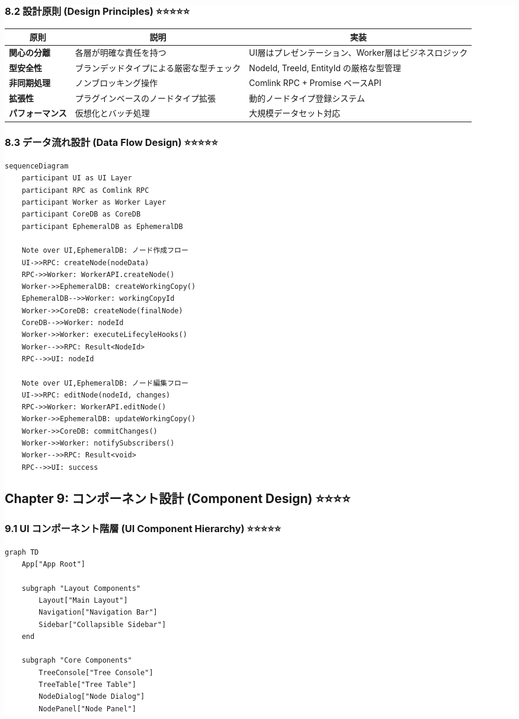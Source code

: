 ### 8.2 設計原則 (Design Principles) ⭐️⭐️⭐️⭐️⭐️

| 原則 | 説明 | 実装 |
|------|------|------|
| **関心の分離** | 各層が明確な責任を持つ | UI層はプレゼンテーション、Worker層はビジネスロジック |
| **型安全性** | ブランデッドタイプによる厳密な型チェック | NodeId, TreeId, EntityId の厳格な型管理 |
| **非同期処理** | ノンブロッキング操作 | Comlink RPC + Promise ベースAPI |
| **拡張性** | プラグインベースのノードタイプ拡張 | 動的ノードタイプ登録システム |
| **パフォーマンス** | 仮想化とバッチ処理 | 大規模データセット対応 |

### 8.3 データ流れ設計 (Data Flow Design) ⭐️⭐️⭐️⭐️⭐️

```mermaid
sequenceDiagram
    participant UI as UI Layer
    participant RPC as Comlink RPC
    participant Worker as Worker Layer
    participant CoreDB as CoreDB
    participant EphemeralDB as EphemeralDB
    
    Note over UI,EphemeralDB: ノード作成フロー
    UI->>RPC: createNode(nodeData)
    RPC->>Worker: WorkerAPI.createNode()
    Worker->>EphemeralDB: createWorkingCopy()
    EphemeralDB-->>Worker: workingCopyId
    Worker->>CoreDB: createNode(finalNode)
    CoreDB-->>Worker: nodeId
    Worker->>Worker: executeLifecyleHooks()
    Worker-->>RPC: Result<NodeId>
    RPC-->>UI: nodeId
    
    Note over UI,EphemeralDB: ノード編集フロー
    UI->>RPC: editNode(nodeId, changes)
    RPC->>Worker: WorkerAPI.editNode()
    Worker->>EphemeralDB: updateWorkingCopy()
    Worker->>CoreDB: commitChanges()
    Worker->>Worker: notifySubscribers()
    Worker-->>RPC: Result<void>
    RPC-->>UI: success
```

## Chapter 9: コンポーネント設計 (Component Design) ⭐️⭐️⭐️⭐️

### 9.1 UI コンポーネント階層 (UI Component Hierarchy) ⭐️⭐️⭐️⭐️⭐️

```mermaid
graph TD
    App["App Root"]
    
    subgraph "Layout Components"
        Layout["Main Layout"]
        Navigation["Navigation Bar"]
        Sidebar["Collapsible Sidebar"]
    end
    
    subgraph "Core Components"
        TreeConsole["Tree Console"]
        TreeTable["Tree Table"]
        NodeDialog["Node Dialog"]
        NodePanel["Node Panel"]
```